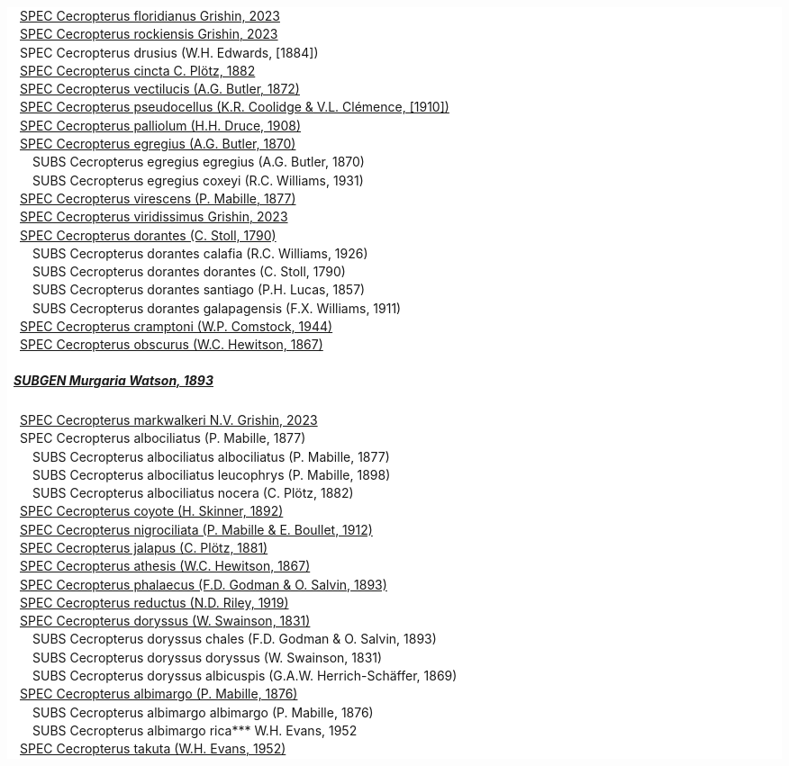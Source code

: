 &ensp;&ensp;[SPEC Cecropterus floridianus Grishin, 2023](https://zenodo.org/doi/10.5281/zenodo.8400883)  
&ensp;&ensp;[SPEC Cecropterus rockiensis Grishin, 2023](https://zenodo.org/doi/10.5281/zenodo.8400883)  
&ensp;&ensp;SPEC Cecropterus drusius (W.H. Edwards, [1884])  
&ensp;&ensp;[SPEC Cecropterus cincta C. Plötz, 1882](https://ftp.funet.fi/pub/sci/bio/life/insecta/lepidoptera/ditrysia/hesperioidea/hesperiidae/pyrginae/autochton/)  
&ensp;&ensp;[SPEC Cecropterus vectilucis (A.G. Butler, 1872)](https://ftp.funet.fi/pub/sci/bio/life/insecta/lepidoptera/ditrysia/hesperioidea/hesperiidae/pyrginae/autochton/)  
&ensp;&ensp;[SPEC Cecropterus pseudocellus (K.R. Coolidge & V.L. Clémence, [1910])](https://ftp.funet.fi/pub/sci/bio/life/insecta/lepidoptera/ditrysia/hesperioidea/hesperiidae/pyrginae/autochton/)  
&ensp;&ensp;[SPEC Cecropterus palliolum (H.H. Druce, 1908)](https://ftp.funet.fi/pub/sci/bio/life/insecta/lepidoptera/ditrysia/hesperioidea/hesperiidae/pyrginae/astraptes/)  
&ensp;&ensp;[SPEC Cecropterus egregius (A.G. Butler, 1870)](https://ftp.funet.fi/pub/sci/bio/life/insecta/lepidoptera/ditrysia/hesperioidea/hesperiidae/pyrginae/astraptes/)  
&ensp;&ensp;&ensp;&ensp;SUBS Cecropterus egregius egregius (A.G. Butler, 1870)  
&ensp;&ensp;&ensp;&ensp;SUBS Cecropterus egregius coxeyi (R.C. Williams, 1931)  
&ensp;&ensp;[SPEC Cecropterus virescens (P. Mabille, 1877)](https://ftp.funet.fi/pub/sci/bio/life/insecta/lepidoptera/ditrysia/hesperioidea/hesperiidae/pyrginae/urbanus/)  
&ensp;&ensp;[SPEC Cecropterus viridissimus Grishin, 2023](https://digitalcommons.unl.edu/insectamundi/1527/)  
&ensp;&ensp;[SPEC Cecropterus dorantes (C. Stoll, 1790)](https://ftp.funet.fi/pub/sci/bio/life/insecta/lepidoptera/ditrysia/hesperioidea/hesperiidae/pyrginae/urbanus/)  
&ensp;&ensp;&ensp;&ensp;SUBS Cecropterus dorantes calafia (R.C. Williams, 1926)  
&ensp;&ensp;&ensp;&ensp;SUBS Cecropterus dorantes dorantes (C. Stoll, 1790)  
&ensp;&ensp;&ensp;&ensp;SUBS Cecropterus dorantes santiago (P.H. Lucas, 1857)  
&ensp;&ensp;&ensp;&ensp;SUBS Cecropterus dorantes galapagensis (F.X. Williams, 1911)  
&ensp;&ensp;[SPEC Cecropterus cramptoni (W.P. Comstock, 1944)](https://doi.org/10.1093/biolinnean/blad015)  
&ensp;&ensp;[SPEC Cecropterus obscurus (W.C. Hewitson, 1867)](https://ftp.funet.fi/pub/sci/bio/life/insecta/lepidoptera/ditrysia/hesperioidea/hesperiidae/pyrginae/urbanus/)  
##### &ensp;[SUBGEN Murgaria Watson, 1893](https://ftp.funet.fi/pub/sci/bio/life/insecta/lepidoptera/ditrysia/hesperioidea/hesperiidae/pyrginae/achalarus/)
&ensp;&ensp;[SPEC Cecropterus markwalkeri N.V. Grishin, 2023](https://doi.org/10.5281/zenodo.7604052)  
&ensp;&ensp;SPEC Cecropterus albociliatus (P. Mabille, 1877)  
&ensp;&ensp;&ensp;&ensp;SUBS Cecropterus albociliatus albociliatus (P. Mabille, 1877)  
&ensp;&ensp;&ensp;&ensp;SUBS Cecropterus albociliatus leucophrys (P. Mabille, 1898)  
&ensp;&ensp;&ensp;&ensp;SUBS Cecropterus albociliatus nocera (C. Plötz, 1882)  
&ensp;&ensp;[SPEC Cecropterus coyote (H. Skinner, 1892)](https://doi.org/10.5281/zenodo.7604052)  
&ensp;&ensp;[SPEC Cecropterus nigrociliata (P. Mabille & E. Boullet, 1912)](https://doi.org/10.5281/zenodo.7604052)  
&ensp;&ensp;[SPEC Cecropterus jalapus (C. Plötz, 1881)](https://ftp.funet.fi/pub/sci/bio/life/insecta/lepidoptera/ditrysia/hesperioidea/hesperiidae/pyrginae/thessia/)  
&ensp;&ensp;[SPEC Cecropterus athesis (W.C. Hewitson, 1867)](https://ftp.funet.fi/pub/sci/bio/life/insecta/lepidoptera/ditrysia/hesperioidea/hesperiidae/pyrginae/thessia/)  
&ensp;&ensp;[SPEC Cecropterus phalaecus (F.D. Godman & O. Salvin, 1893)](https://ftp.funet.fi/pub/sci/bio/life/insecta/lepidoptera/ditrysia/hesperioidea/hesperiidae/pyrginae/astraptes/)  
&ensp;&ensp;[SPEC Cecropterus reductus (N.D. Riley, 1919)](https://ftp.funet.fi/pub/sci/bio/life/insecta/lepidoptera/ditrysia/hesperioidea/hesperiidae/pyrginae/urbanus/)  
&ensp;&ensp;[SPEC Cecropterus doryssus (W. Swainson, 1831)](https://ftp.funet.fi/pub/sci/bio/life/insecta/lepidoptera/ditrysia/hesperioidea/hesperiidae/pyrginae/urbanus/)  
&ensp;&ensp;&ensp;&ensp;SUBS Cecropterus doryssus chales (F.D. Godman & O. Salvin, 1893)  
&ensp;&ensp;&ensp;&ensp;SUBS Cecropterus doryssus doryssus (W. Swainson, 1831)  
&ensp;&ensp;&ensp;&ensp;SUBS Cecropterus doryssus albicuspis (G.A.W. Herrich-Schäffer, 1869)  
&ensp;&ensp;[SPEC Cecropterus albimargo (P. Mabille, 1876)](https://ftp.funet.fi/pub/sci/bio/life/insecta/lepidoptera/ditrysia/hesperioidea/hesperiidae/pyrginae/urbanus/)  
&ensp;&ensp;&ensp;&ensp;SUBS Cecropterus albimargo albimargo (P. Mabille, 1876)  
&ensp;&ensp;&ensp;&ensp;SUBS Cecropterus albimargo rica*** W.H. Evans, 1952  
&ensp;&ensp;[SPEC Cecropterus takuta (W.H. Evans, 1952)](https://ftp.funet.fi/pub/sci/bio/life/insecta/lepidoptera/ditrysia/hesperioidea/hesperiidae/pyrginae/urbanus/)  